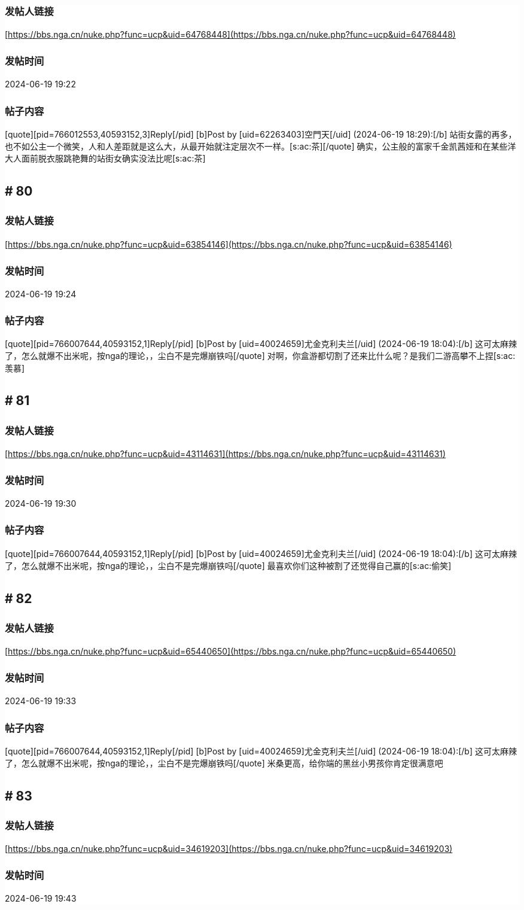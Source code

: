 ### 发帖人链接
[https://bbs.nga.cn/nuke.php?func=ucp&uid=64768448](https://bbs.nga.cn/nuke.php?func=ucp&uid=64768448)
### 发帖时间
2024-06-19 19:22
### 帖子内容
[quote][pid=766012553,40593152,3]Reply[/pid] [b]Post by [uid=62263403]空門天[/uid] (2024-06-19 18:29):[/b]
站街女露的再多，也不如公主一个微笑，人和人差距就是这么大，从最开始就注定层次不一样。[s:ac:茶][/quote]
确实，公主般的富家千金凯茜娅和在某些洋大人面前脱衣服跳艳舞的站街女确实没法比呢[s:ac:茶]
## \# 80
### 发帖人链接
[https://bbs.nga.cn/nuke.php?func=ucp&uid=63854146](https://bbs.nga.cn/nuke.php?func=ucp&uid=63854146)
### 发帖时间
2024-06-19 19:24
### 帖子内容
[quote][pid=766007644,40593152,1]Reply[/pid] [b]Post by [uid=40024659]尤金克利夫兰[/uid] (2024-06-19 18:04):[/b]
这可太麻辣了，怎么就爆不出米呢，按nga的理论，，尘白不是完爆崩铁吗[/quote]
对啊，你盒游都切割了还来比什么呢？是我们二游高攀不上捏[s:ac:羡慕]
## \# 81
### 发帖人链接
[https://bbs.nga.cn/nuke.php?func=ucp&uid=43114631](https://bbs.nga.cn/nuke.php?func=ucp&uid=43114631)
### 发帖时间
2024-06-19 19:30
### 帖子内容
[quote][pid=766007644,40593152,1]Reply[/pid] [b]Post by [uid=40024659]尤金克利夫兰[/uid] (2024-06-19 18:04):[/b]
这可太麻辣了，怎么就爆不出米呢，按nga的理论，，尘白不是完爆崩铁吗[/quote]
最喜欢你们这种被割了还觉得自己赢的[s:ac:偷笑]
## \# 82
### 发帖人链接
[https://bbs.nga.cn/nuke.php?func=ucp&uid=65440650](https://bbs.nga.cn/nuke.php?func=ucp&uid=65440650)
### 发帖时间
2024-06-19 19:33
### 帖子内容
[quote][pid=766007644,40593152,1]Reply[/pid] [b]Post by [uid=40024659]尤金克利夫兰[/uid] (2024-06-19 18:04):[/b]
这可太麻辣了，怎么就爆不出米呢，按nga的理论，，尘白不是完爆崩铁吗[/quote]
米桑更高，给你端的黑丝小男孩你肯定很满意吧
## \# 83
### 发帖人链接
[https://bbs.nga.cn/nuke.php?func=ucp&uid=34619203](https://bbs.nga.cn/nuke.php?func=ucp&uid=34619203)
### 发帖时间
2024-06-19 19:43